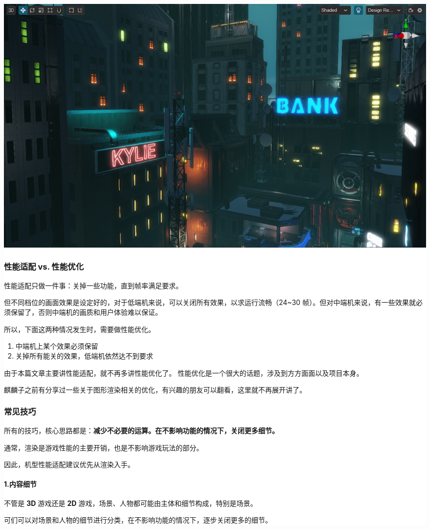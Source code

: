 ![05.png](./images/05.png)

### 性能适配 vs. 性能优化

性能适配只做一件事：关掉一些功能，直到帧率满足要求。

但不同档位的画面效果是设定好的，对于低端机来说，可以关闭所有效果，以求运行流畅（24~30 帧）。但对中端机来说，有一些效果就必须保留了，否则中端机的画质和用户体验难以保证。

所以，下面这两种情况发生时，需要做性能优化。

1. 中端机上某个效果必须保留
2. 关掉所有能关的效果，低端机依然达不到要求

由于本篇文章主要讲性能适配，就不再多讲性能优化了。 性能优化是一个很大的话题，涉及到方方面面以及项目本身。 

麒麟子之前有分享过一些关于图形渲染相关的优化，有兴趣的朋友可以翻看，这里就不再展开讲了。

### 常见技巧

所有的技巧，核心思路都是：**减少不必要的运算。在不影响功能的情况下，关闭更多细节。**

通常，渲染是游戏性能的主要开销，也是不影响游戏玩法的部分。

因此，机型性能适配建议优先从渲染入手。

#### 1.内容细节

不管是 **3D** 游戏还是 **2D** 游戏，场景、人物都可能由主体和细节构成，特别是场景。

可们可以对场景和人物的细节进行分类，在不影响功能的情况下，逐步关闭更多的细节。
